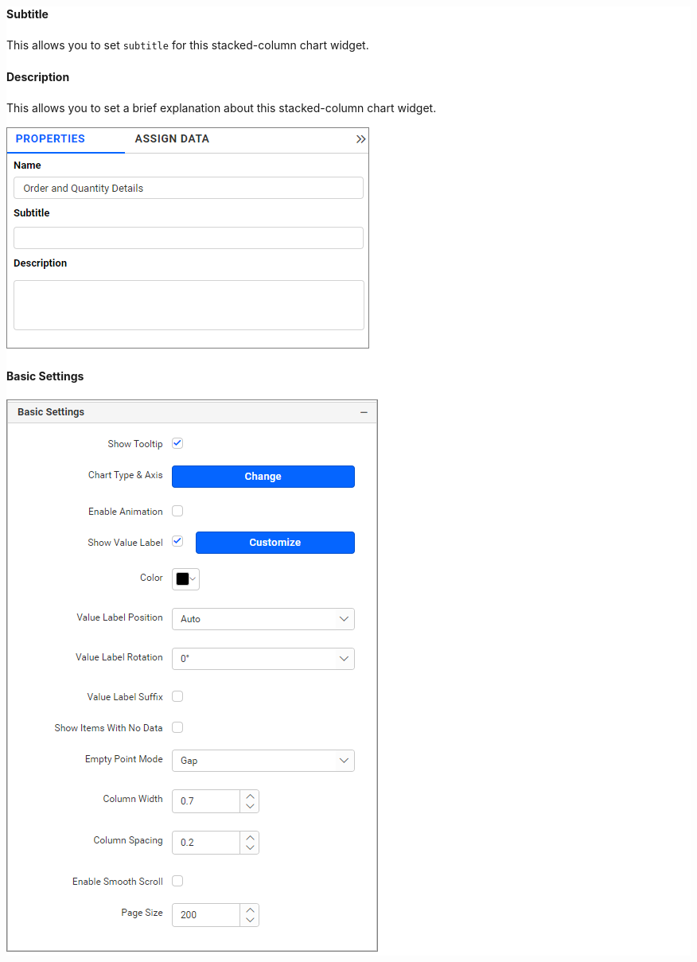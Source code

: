#### Subtitle

This allows you to set `subtitle` for this stacked-column chart widget.

#### Description

This allows you to set a brief explanation about this stacked-column chart widget.

![General Settings](/static/assets/embedded/visualizing-data/visualization-widgets/images/stacked-column-chart/general-settings.png)

#### Basic Settings

![Basic Settings](/static/assets/embedded/visualizing-data/visualization-widgets/images/stacked-column-chart/basic-settings.png)

